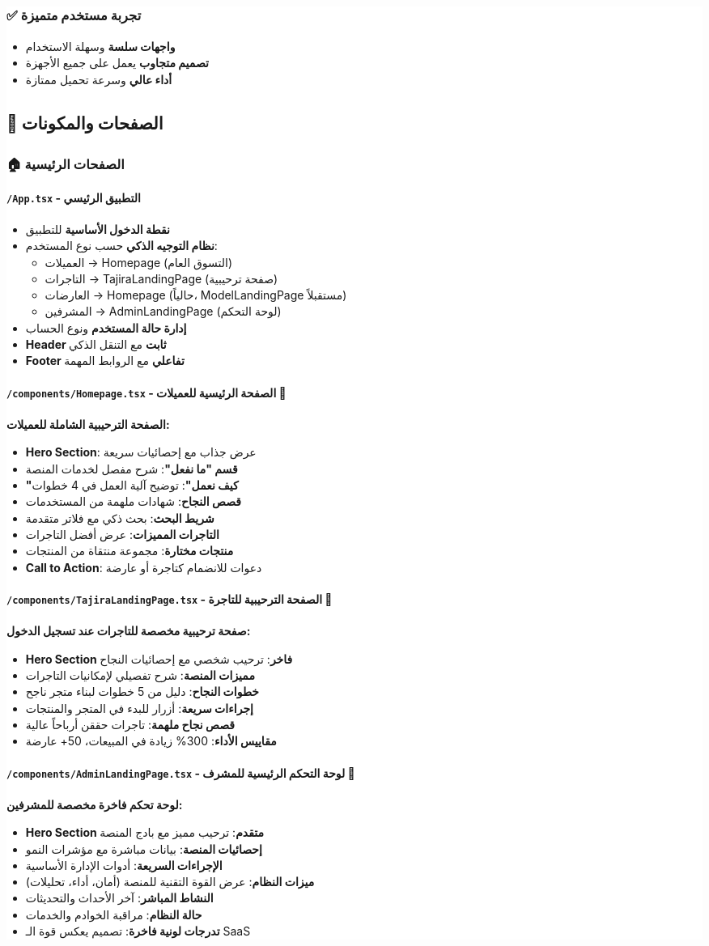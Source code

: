 ### ✅ تجربة مستخدم متميزة
- **واجهات سلسة** وسهلة الاستخدام
- **تصميم متجاوب** يعمل على جميع الأجهزة
- **أداء عالي** وسرعة تحميل ممتازة

## 📱 الصفحات والمكونات

### 🏠 الصفحات الرئيسية

#### `/App.tsx` - التطبيق الرئيسي
- **نقطة الدخول الأساسية** للتطبيق
- **نظام التوجيه الذكي** حسب نوع المستخدم:
  - العميلات → Homepage (التسوق العام)
  - التاجرات → TajiraLandingPage (صفحة ترحيبية)
  - العارضات → Homepage (حالياً، ModelLandingPage مستقبلاً)
  - المشرفين → AdminLandingPage (لوحة التحكم)
- **إدارة حالة المستخدم** ونوع الحساب
- **Header ثابت** مع التنقل الذكي
- **Footer تفاعلي** مع الروابط المهمة

#### `/components/Homepage.tsx` - الصفحة الرئيسية للعميلات 🏡
**الصفحة الترحيبية الشاملة للعميلات:**
- **Hero Section**: عرض جذاب مع إحصائيات سريعة
- **قسم "ما نفعل"**: شرح مفصل لخدمات المنصة
- **"كيف نعمل"**: توضيح آلية العمل في 4 خطوات
- **قصص النجاح**: شهادات ملهمة من المستخدمات
- **شريط البحث**: بحث ذكي مع فلاتر متقدمة
- **التاجرات المميزات**: عرض أفضل التاجرات
- **منتجات مختارة**: مجموعة منتقاة من المنتجات
- **Call to Action**: دعوات للانضمام كتاجرة أو عارضة

#### `/components/TajiraLandingPage.tsx` - الصفحة الترحيبية للتاجرة 👸
**صفحة ترحيبية مخصصة للتاجرات عند تسجيل الدخول:**
- **Hero Section فاخر**: ترحيب شخصي مع إحصائيات النجاح
- **مميزات المنصة**: شرح تفصيلي لإمكانيات التاجرات
- **خطوات النجاح**: دليل من 5 خطوات لبناء متجر ناجح
- **إجراءات سريعة**: أزرار للبدء في المتجر والمنتجات
- **قصص نجاح ملهمة**: تاجرات حققن أرباحاً عالية
- **مقاييس الأداء**: 300% زيادة في المبيعات، 50+ عارضة

#### `/components/AdminLandingPage.tsx` - لوحة التحكم الرئيسية للمشرف 👑
**لوحة تحكم فاخرة مخصصة للمشرفين:**
- **Hero Section متقدم**: ترحيب مميز مع بادج المنصة
- **إحصائيات المنصة**: بيانات مباشرة مع مؤشرات النمو
- **الإجراءات السريعة**: أدوات الإدارة الأساسية
- **ميزات النظام**: عرض القوة التقنية للمنصة (أمان، أداء، تحليلات)
- **النشاط المباشر**: آخر الأحداث والتحديثات
- **حالة النظام**: مراقبة الخوادم والخدمات
- **تدرجات لونية فاخرة**: تصميم يعكس قوة الـ SaaS
